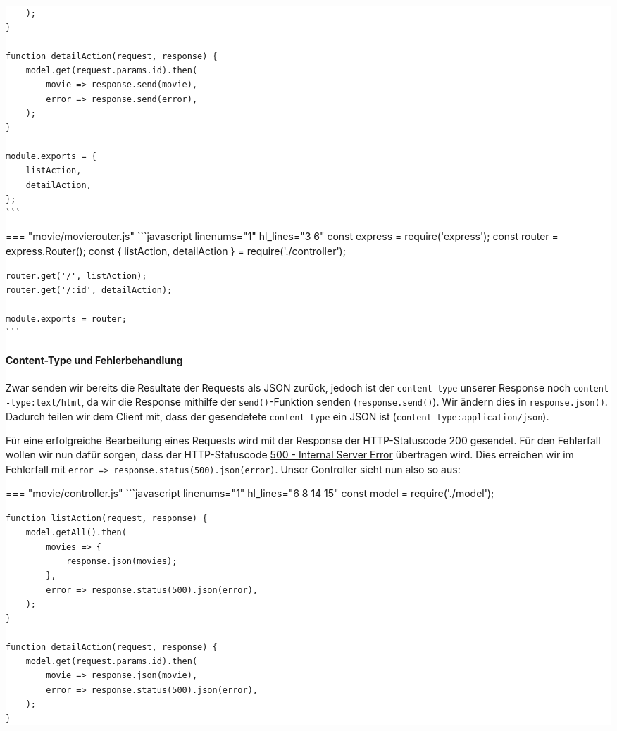 	    );
	}

	function detailAction(request, response) {
	    model.get(request.params.id).then(
	        movie => response.send(movie),
	        error => response.send(error),
	    );
	}

	module.exports = {
	    listAction,
	    detailAction,
	};
    ```
=== "movie/movierouter.js"
    ```javascript linenums="1" hl_lines="3 6"
	const express = require('express');
	const router = express.Router();
	const { listAction, detailAction } = require('./controller');

	router.get('/', listAction);
	router.get('/:id', detailAction);

	module.exports = router;
    ```

#### Content-Type und Fehlerbehandlung

Zwar senden wir bereits die Resultate der Requests als JSON zurück, jedoch ist der `content-type` unserer Response noch `content-type:text/html`, da wir die Response mithilfe der `send()`-Funktion senden (`response.send()`). Wir ändern dies in `response.json()`. Dadurch teilen wir dem Client mit, dass der gesendetete `content-type` ein JSON ist (`content-type:application/json`).

Für eine erfolgreiche Bearbeitung eines Requests wird mit der Response der HTTP-Statuscode 200 gesendet. Für den Fehlerfall wollen wir nun dafür sorgen, dass der HTTP-Statuscode [500 - Internal Server Error](https://developer.mozilla.org/de/docs/Web/HTTP/Status/500#:~:text=Der%20HTTP%20500%20Internal%20Server,ist%20ein%20generisches%20%22Auffangbecken%22.) übertragen wird. Dies erreichen wir im Fehlerfall mit `error => response.status(500).json(error)`. Unser Controller sieht nun also so aus:

=== "movie/controller.js"
    ```javascript linenums="1" hl_lines="6 8 14 15"
	const model = require('./model');

	function listAction(request, response) {
	    model.getAll().then(
	        movies => {
	            response.json(movies);
	        },
	        error => response.status(500).json(error),
	    );
	}

	function detailAction(request, response) {
	    model.get(request.params.id).then(
	        movie => response.json(movie),
	        error => response.status(500).json(error),
	    );
	}

